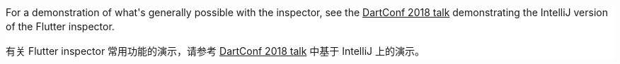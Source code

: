 For a demonstration of what's generally possible with the inspector,
see the [DartConf 2018 talk][] demonstrating the IntelliJ version
of the Flutter inspector.

有关 Flutter inspector 常用功能的演示，请参考 [DartConf 2018 talk][] 中基于 IntelliJ 上的演示。

[`Column`]: {{site.api}}/flutter/widgets/Column-class.html
[common problems when debugging]: /docs/testing/debugging#common-problems
[core building block]: /docs/development/ui/widgets-intro
[`crossAxisAlignment`]: {{site.api}}/flutter/widgets/Flex/crossAxisAlignment.html
[DartConf 2018 talk]: https://www.youtube.com/watch?v=JIcmJNT9DNI
[debug mode]: /docs/testing/build-modes#debug
[Debugging Flutter apps]: /docs/testing/debugging
[DevTools written in Flutter]: /docs/development/tools/devtools/overview#how-do-i-try-devtools-written-in-flutter
[`Flex`]: {{site.api}}/flutter/widgets/Flex-class.html
[flex layouts]: {{site.api}}/flutter/widgets/Flex-class.html
[`FlexFit`]: {{site.api}}/flutter/widgets/FlexFit-class.html
[`FlexParentData.fit`]: {{site.api}}/flutter/rendering/FlexParentData/fit.html
[`FlexParentData.flex`]: {{site.api}}/flutter/rendering/FlexParentData/flex.html
[Flutter performance profiling]: /docs/perf/rendering/ui-performance
[`mainAxisAlignment`]: {{site.api}}/flutter/widgets/Flex/mainAxisAlignment.html
[`mainAxisSize`]: {{site.api}}/flutter/widgets/Flex/mainAxisSize.html
[`Row`]: {{site.api}}/flutter/widgets/Row-class.html
[`textDirection`]: {{site.api}}/flutter/widgets/Flex/textDirection.html
[the performance overlay]: /docs/perf/rendering/ui-performance#the-performance-overlay
[Understanding constraints]: /docs/development/ui/layout/constraints


[debug-article]: {{site.medium}}/flutter/how-to-debug-layout-issues-with-the-flutter-inspector-87460a7b9db
